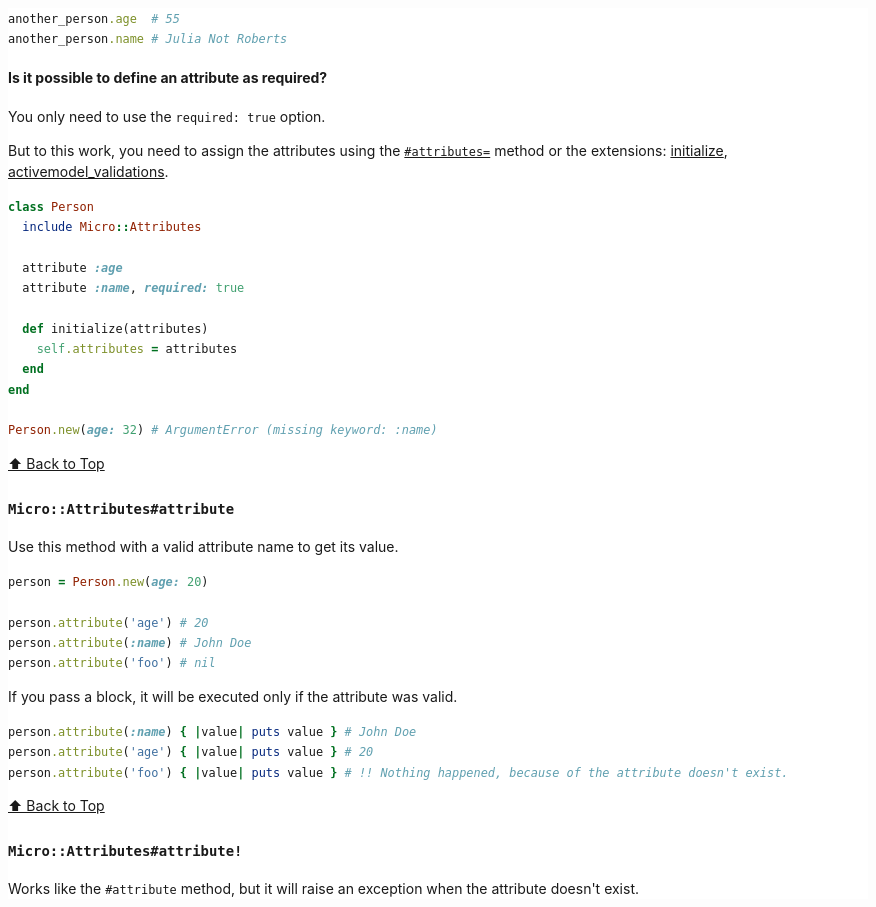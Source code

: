 ```ruby
another_person.age  # 55
another_person.name # Julia Not Roberts
```

#### Is it possible to define an attribute as required?

You only need to use the `required: true` option.

But to this work, you need to assign the attributes using the [`#attributes=`](#microattributesattributes) method or the extensions: [initialize](#initialize-extension), [activemodel_validations](#activemodelvalidation-extension).

```ruby
class Person
  include Micro::Attributes

  attribute :age
  attribute :name, required: true

  def initialize(attributes)
    self.attributes = attributes
  end
end

Person.new(age: 32) # ArgumentError (missing keyword: :name)
```

[⬆️ Back to Top](#table-of-contents-)

### `Micro::Attributes#attribute`

Use this method with a valid attribute name to get its value.

```ruby
person = Person.new(age: 20)

person.attribute('age') # 20
person.attribute(:name) # John Doe
person.attribute('foo') # nil
```

If you pass a block, it will be executed only if the attribute was valid.

```ruby
person.attribute(:name) { |value| puts value } # John Doe
person.attribute('age') { |value| puts value } # 20
person.attribute('foo') { |value| puts value } # !! Nothing happened, because of the attribute doesn't exist.
```

[⬆️ Back to Top](#table-of-contents-)

### `Micro::Attributes#attribute!`

Works like the `#attribute` method, but it will raise an exception when the attribute doesn't exist.
